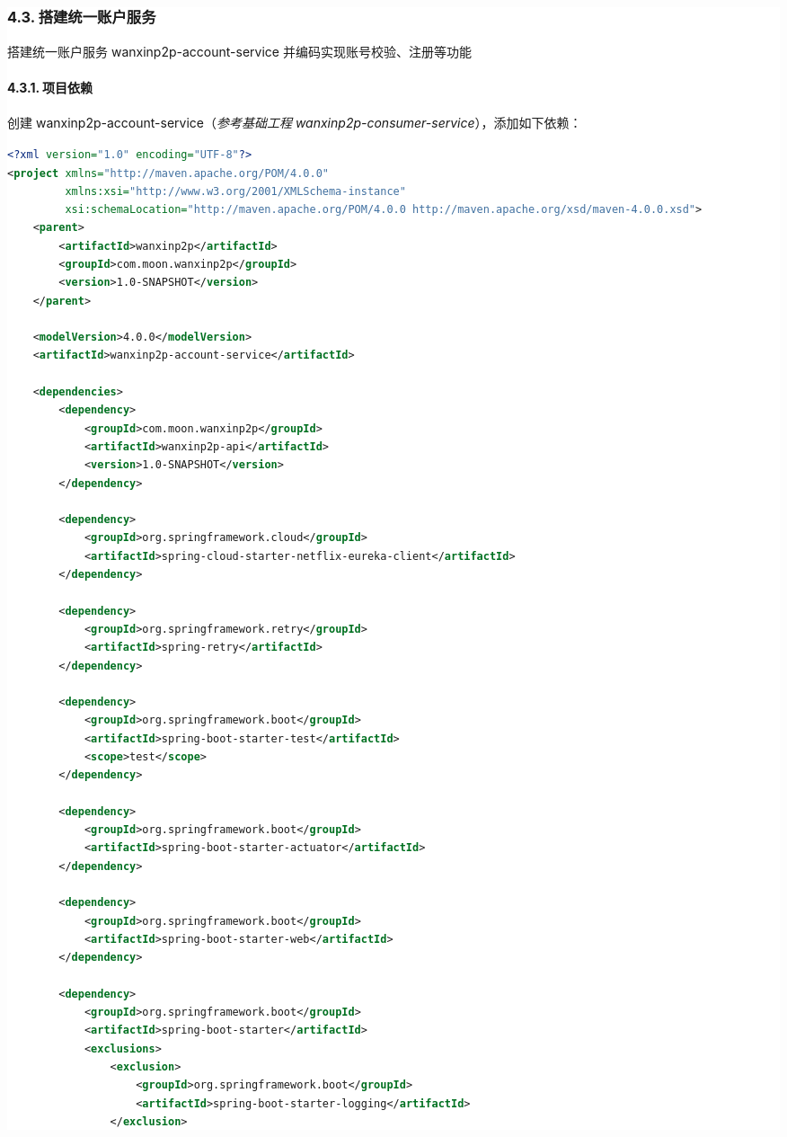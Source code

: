 ### 4.3. 搭建统一账户服务

搭建统一账户服务 wanxinp2p-account-service 并编码实现账号校验、注册等功能

#### 4.3.1. 项目依赖

创建 wanxinp2p-account-service（_参考基础工程 wanxinp2p-consumer-service_），添加如下依赖：

```xml
<?xml version="1.0" encoding="UTF-8"?>
<project xmlns="http://maven.apache.org/POM/4.0.0"
         xmlns:xsi="http://www.w3.org/2001/XMLSchema-instance"
         xsi:schemaLocation="http://maven.apache.org/POM/4.0.0 http://maven.apache.org/xsd/maven-4.0.0.xsd">
    <parent>
        <artifactId>wanxinp2p</artifactId>
        <groupId>com.moon.wanxinp2p</groupId>
        <version>1.0-SNAPSHOT</version>
    </parent>

    <modelVersion>4.0.0</modelVersion>
    <artifactId>wanxinp2p-account-service</artifactId>

    <dependencies>
        <dependency>
            <groupId>com.moon.wanxinp2p</groupId>
            <artifactId>wanxinp2p-api</artifactId>
            <version>1.0-SNAPSHOT</version>
        </dependency>

        <dependency>
            <groupId>org.springframework.cloud</groupId>
            <artifactId>spring-cloud-starter-netflix-eureka-client</artifactId>
        </dependency>

        <dependency>
            <groupId>org.springframework.retry</groupId>
            <artifactId>spring-retry</artifactId>
        </dependency>

        <dependency>
            <groupId>org.springframework.boot</groupId>
            <artifactId>spring-boot-starter-test</artifactId>
            <scope>test</scope>
        </dependency>

        <dependency>
            <groupId>org.springframework.boot</groupId>
            <artifactId>spring-boot-starter-actuator</artifactId>
        </dependency>

        <dependency>
            <groupId>org.springframework.boot</groupId>
            <artifactId>spring-boot-starter-web</artifactId>
        </dependency>

        <dependency>
            <groupId>org.springframework.boot</groupId>
            <artifactId>spring-boot-starter</artifactId>
            <exclusions>
                <exclusion>
                    <groupId>org.springframework.boot</groupId>
                    <artifactId>spring-boot-starter-logging</artifactId>
                </exclusion>
```
